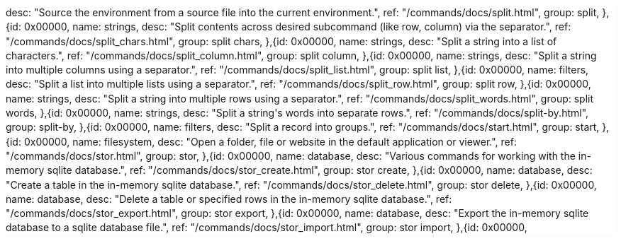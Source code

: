 desc: "Source the environment from a source file into the current environment.",
ref: "/commands/docs/split.html",
group: <a>split</a>,
},{id: 0x00000,
name: strings,
desc: "Split contents across desired subcommand (like row, column) via the separator.",
ref: "/commands/docs/split_chars.html",
group: <a>split chars</a>,
},{id: 0x00000,
name: strings,
desc: "Split a string into a list of characters.",
ref: "/commands/docs/split_column.html",
group: <a>split column</a>,
},{id: 0x00000,
name: strings,
desc: "Split a string into multiple columns using a separator.",
ref: "/commands/docs/split_list.html",
group: <a>split list</a>,
},{id: 0x00000,
name: filters,
desc: "Split a list into multiple lists using a separator.",
ref: "/commands/docs/split_row.html",
group: <a>split row</a>,
},{id: 0x00000,
name: strings,
desc: "Split a string into multiple rows using a separator.",
ref: "/commands/docs/split_words.html",
group: <a>split words</a>,
},{id: 0x00000,
name: strings,
desc: "Split a string's words into separate rows.",
ref: "/commands/docs/split-by.html",
group: <a>split-by</a>,
},{id: 0x00000,
name: filters,
desc: "Split a record into groups.",
ref: "/commands/docs/start.html",
group: <a>start</a>,
},{id: 0x00000,
name: filesystem,
desc: "Open a folder, file or website in the default application or viewer.",
ref: "/commands/docs/stor.html",
group: <a>stor</a>,
},{id: 0x00000,
name: database,
desc: "Various commands for working with the in-memory sqlite database.",
ref: "/commands/docs/stor_create.html",
group: <a>stor create</a>,
},{id: 0x00000,
name: database,
desc: "Create a table in the in-memory sqlite database.",
ref: "/commands/docs/stor_delete.html",
group: <a>stor delete</a>,
},{id: 0x00000,
name: database,
desc: "Delete a table or specified rows in the in-memory sqlite database.",
ref: "/commands/docs/stor_export.html",
group: <a>stor export</a>,
},{id: 0x00000,
name: database,
desc: "Export the in-memory sqlite database to a sqlite database file.",
ref: "/commands/docs/stor_import.html",
group: <a>stor import</a>,
},{id: 0x00000,